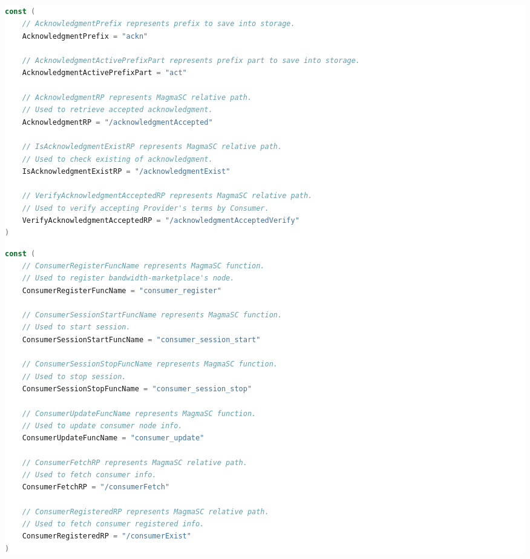 <a name="AcknowledgmentPrefix"></a>

```go
const (
    // AcknowledgmentPrefix represents prefix to save into storage.
    AcknowledgmentPrefix = "ackn"

    // AcknowledgmentActivePrefixPart represents prefix part to save into storage.
    AcknowledgmentActivePrefixPart = "act"

    // AcknowledgmentRP represents MagmaSC relative path.
    // Used to retrieve accepted acknowledgment.
    AcknowledgmentRP = "/acknowledgmentAccepted"

    // IsAcknowledgmentExistRP represents MagmaSC relative path.
    // Used to check existing of acknowledgment.
    IsAcknowledgmentExistRP = "/acknowledgmentExist"

    // VerifyAcknowledgmentAcceptedRP represents MagmaSC relative path.
    // Used to verify accepting Provider's terms by Consumer.
    VerifyAcknowledgmentAcceptedRP = "/acknowledgmentAcceptedVerify"
)
```

<a name="ConsumerRegisterFuncName"></a>

```go
const (
    // ConsumerRegisterFuncName represents MagmaSC function.
    // Used to register bandwidth-marketplace's node.
    ConsumerRegisterFuncName = "consumer_register"

    // ConsumerSessionStartFuncName represents MagmaSC function.
    // Used to start session.
    ConsumerSessionStartFuncName = "consumer_session_start"

    // ConsumerSessionStopFuncName represents MagmaSC function.
    // Used to stop session.
    ConsumerSessionStopFuncName = "consumer_session_stop"

    // ConsumerUpdateFuncName represents MagmaSC function.
    // Used to update consumer node info.
    ConsumerUpdateFuncName = "consumer_update"

    // ConsumerFetchRP represents MagmaSC relative path.
    // Used to fetch consumer info.
    ConsumerFetchRP = "/consumerFetch"

    // ConsumerRegisteredRP represents MagmaSC relative path.
    // Used to fetch consumer registered info.
    ConsumerRegisteredRP = "/consumerExist"
)
```

